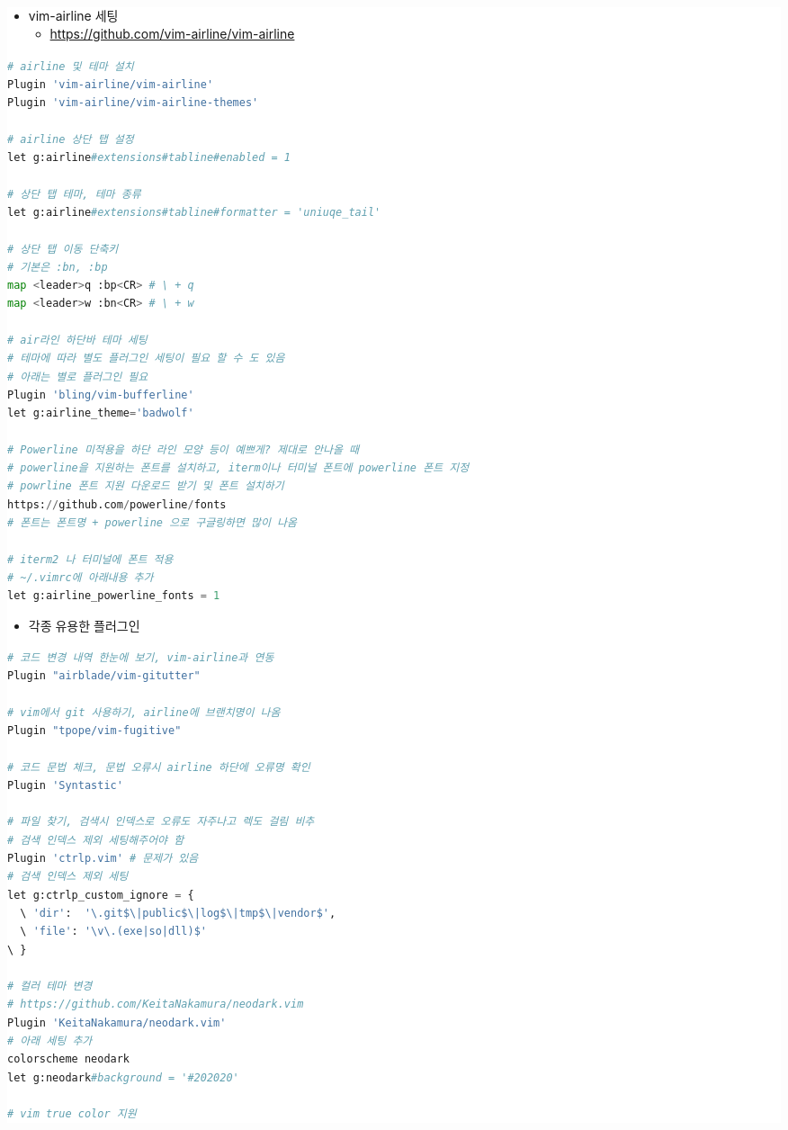 * vim-airline 세팅
  * https://github.com/vim-airline/vim-airline

```python
# airline 및 테마 설치
Plugin 'vim-airline/vim-airline'
Plugin 'vim-airline/vim-airline-themes'

# airline 상단 탭 설정
let g:airline#extensions#tabline#enabled = 1
    
# 상단 탭 테마, 테마 종류
let g:airline#extensions#tabline#formatter = 'uniuqe_tail'
    
# 상단 탭 이동 단축키
# 기본은 :bn, :bp
map <leader>q :bp<CR> # \ + q
map <leader>w :bn<CR> # \ + w

# air라인 하단바 테마 세팅
# 테마에 따라 별도 플러그인 세팅이 필요 할 수 도 있음
# 아래는 별로 플러그인 필요
Plugin 'bling/vim-bufferline'
let g:airline_theme='badwolf'
    
# Powerline 미적용을 하단 라인 모양 등이 예쁘게? 제대로 안나올 때
# powerline을 지원하는 폰트를 설치하고, iterm이나 터미널 폰트에 powerline 폰트 지정
# powrline 폰트 지원 다운로드 받기 및 폰트 설치하기
https://github.com/powerline/fonts
# 폰트는 폰트명 + powerline 으로 구글링하면 많이 나옴
    
# iterm2 나 터미널에 폰트 적용
# ~/.vimrc에 아래내용 추가
let g:airline_powerline_fonts = 1
```

* 각종 유용한 플러그인

```python
# 코드 변경 내역 한눈에 보기, vim-airline과 연동
Plugin "airblade/vim-gitutter"

# vim에서 git 사용하기, airline에 브랜치명이 나옴
Plugin "tpope/vim-fugitive"

# 코드 문법 체크, 문법 오류시 airline 하단에 오류명 확인
Plugin 'Syntastic'

# 파일 찾기, 검색시 인덱스로 오류도 자주나고 렉도 걸림 비추
# 검색 인덱스 제외 세팅해주어야 함
Plugin 'ctrlp.vim' # 문제가 있음
# 검색 인덱스 제외 세팅
let g:ctrlp_custom_ignore = {
  \ 'dir':  '\.git$\|public$\|log$\|tmp$\|vendor$',
  \ 'file': '\v\.(exe|so|dll)$'
\ }
    
# 컬러 테마 변경
# https://github.com/KeitaNakamura/neodark.vim
Plugin 'KeitaNakamura/neodark.vim'
# 아래 세팅 추가
colorscheme neodark
let g:neodark#background = '#202020'
    
# vim true color 지원
```